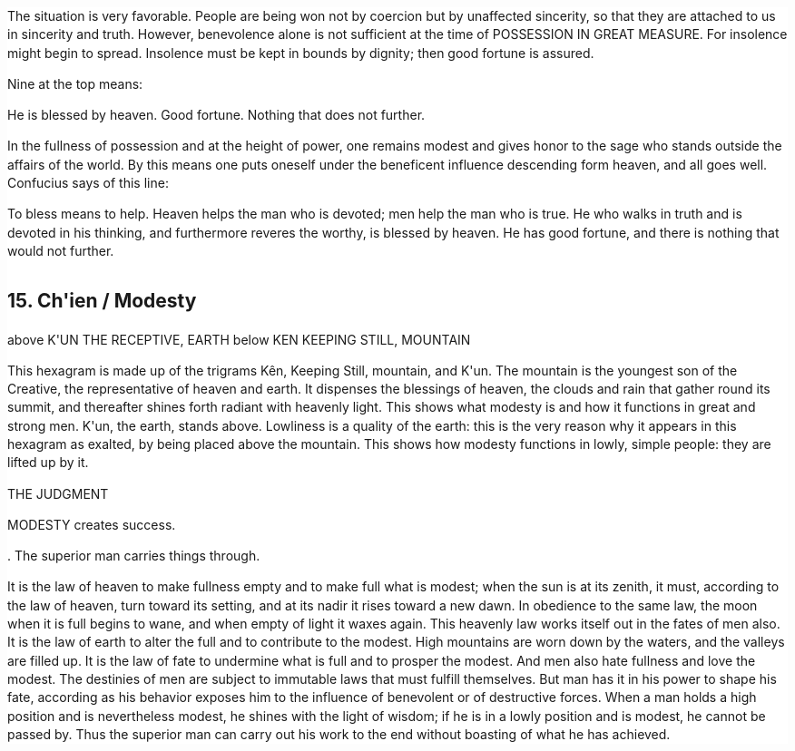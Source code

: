 The situation is very favorable. People are being won not by coercion
but by unaffected sincerity, so that they are attached to us in sincerity
and truth. However, benevolence alone is not sufficient at the time of
POSSESSION IN GREAT MEASURE. For insolence might begin to spread. Insolence
must be kept in bounds by dignity; then good fortune is assured.

Nine at the top means:

He is blessed by heaven.
Good fortune.
Nothing that does not further.

In the fullness of possession and at the height of power, one remains
modest and gives honor to the sage who stands outside the affairs of
the world. By this means one puts oneself under the beneficent influence
descending form heaven, and all goes well. Confucius says of this line:

To bless means to help. Heaven helps the man who is devoted; men help
the man who is true. He who walks in truth and is devoted in his thinking,
and furthermore reveres the worthy, is blessed by heaven. He has good
fortune, and there is nothing that would not further.



<a name="15"></a>
15. Ch'ien / Modesty
--------------------

above K'UN THE RECEPTIVE, EARTH
below KEN KEEPING STILL, MOUNTAIN

This hexagram is made up of the trigrams Kên, Keeping Still, mountain, and K'un. The mountain is the youngest son of the Creative, the representative of heaven and earth. It dispenses the blessings of heaven, the clouds and rain that gather round its summit, and thereafter shines forth radiant with heavenly light. This shows what modesty is and how it functions in great and strong men. K'un, the earth, stands above. Lowliness is a quality of the earth: this is the very reason why it appears in this hexagram as exalted, by being placed above the mountain. This shows how modesty functions in lowly, simple people: they are lifted up by it.

THE JUDGMENT

MODESTY creates success.

. The superior man carries things through.

It is the law of heaven to make fullness empty and to make full what
is modest; when the sun is at its zenith, it must, according to the law
of heaven, turn toward its setting, and at its nadir it rises toward a
new dawn. In obedience to the same law, the moon when it is full begins
to wane, and when empty of light it waxes again. This heavenly law works
itself out in the fates of men also. It is the law of earth to alter the
full and to contribute to the modest. High mountains are worn down by the
waters, and the valleys are filled up. It is the law of fate to undermine
what is full and to prosper the modest. And men also hate fullness and
love the modest. The destinies of men are subject to immutable laws that
must fulfill themselves. But man has it in his power to shape his fate,
according as his behavior exposes him to the influence of benevolent or
of destructive forces. When a man holds a high position and is nevertheless
modest, he shines with the light of wisdom; if he is in a lowly position
and is modest, he cannot be passed by. Thus the superior man can carry out
his work to the end without boasting of what he has achieved.

